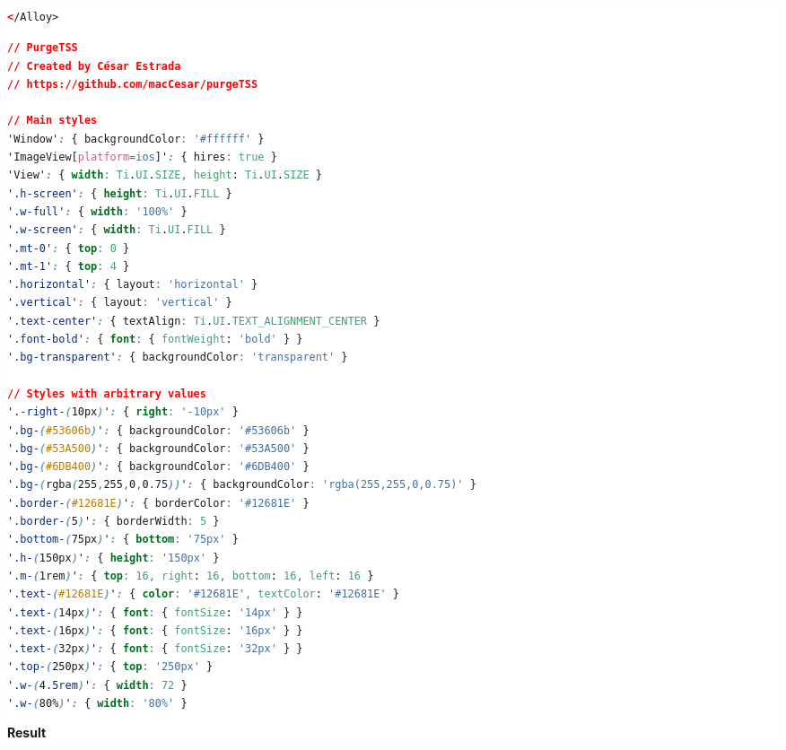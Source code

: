 ```xml title="index.xml"
</Alloy>
```

```css title="app.tss"
// PurgeTSS
// Created by César Estrada
// https://github.com/macCesar/purgeTSS

// Main styles
'Window': { backgroundColor: '#ffffff' }
'ImageView[platform=ios]': { hires: true }
'View': { width: Ti.UI.SIZE, height: Ti.UI.SIZE }
'.h-screen': { height: Ti.UI.FILL }
'.w-full': { width: '100%' }
'.w-screen': { width: Ti.UI.FILL }
'.mt-0': { top: 0 }
'.mt-1': { top: 4 }
'.horizontal': { layout: 'horizontal' }
'.vertical': { layout: 'vertical' }
'.text-center': { textAlign: Ti.UI.TEXT_ALIGNMENT_CENTER }
'.font-bold': { font: { fontWeight: 'bold' } }
'.bg-transparent': { backgroundColor: 'transparent' }

// Styles with arbitrary values
'.-right-(10px)': { right: '-10px' }
'.bg-(#53606b)': { backgroundColor: '#53606b' }
'.bg-(#53A500)': { backgroundColor: '#53A500' }
'.bg-(#6DB400)': { backgroundColor: '#6DB400' }
'.bg-(rgba(255,255,0,0.75))': { backgroundColor: 'rgba(255,255,0,0.75)' }
'.border-(#12681E)': { borderColor: '#12681E' }
'.border-(5)': { borderWidth: 5 }
'.bottom-(75px)': { bottom: '75px' }
'.h-(150px)': { height: '150px' }
'.m-(1rem)': { top: 16, right: 16, bottom: 16, left: 16 }
'.text-(#12681E)': { color: '#12681E', textColor: '#12681E' }
'.text-(14px)': { font: { fontSize: '14px' } }
'.text-(16px)': { font: { fontSize: '16px' } }
'.text-(32px)': { font: { fontSize: '32px' } }
'.top-(250px)': { top: '250px' }
'.w-(4.5rem)': { width: 72 }
'.w-(80%)': { width: '80%' }
```

**Result**
